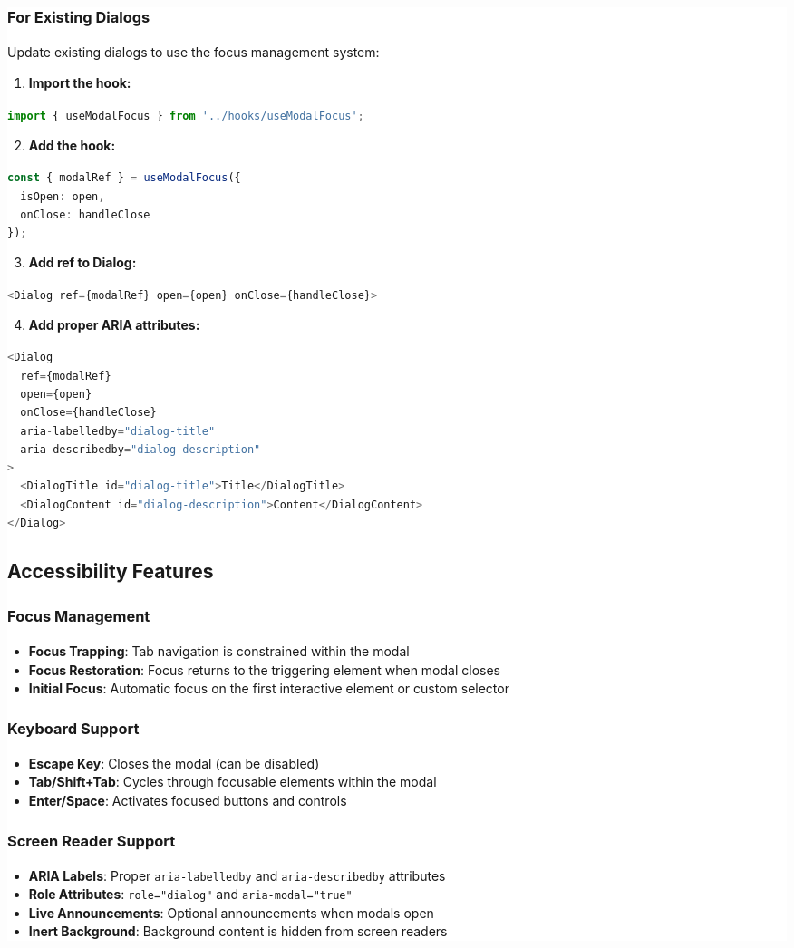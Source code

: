 ### For Existing Dialogs

Update existing dialogs to use the focus management system:

1. **Import the hook:**
```typescript
import { useModalFocus } from '../hooks/useModalFocus';
```

2. **Add the hook:**
```typescript
const { modalRef } = useModalFocus({
  isOpen: open,
  onClose: handleClose
});
```

3. **Add ref to Dialog:**
```typescript
<Dialog ref={modalRef} open={open} onClose={handleClose}>
```

4. **Add proper ARIA attributes:**
```typescript
<Dialog
  ref={modalRef}
  open={open}
  onClose={handleClose}
  aria-labelledby="dialog-title"
  aria-describedby="dialog-description"
>
  <DialogTitle id="dialog-title">Title</DialogTitle>
  <DialogContent id="dialog-description">Content</DialogContent>
</Dialog>
```

## Accessibility Features

### Focus Management
- **Focus Trapping**: Tab navigation is constrained within the modal
- **Focus Restoration**: Focus returns to the triggering element when modal closes
- **Initial Focus**: Automatic focus on the first interactive element or custom selector

### Keyboard Support
- **Escape Key**: Closes the modal (can be disabled)
- **Tab/Shift+Tab**: Cycles through focusable elements within the modal
- **Enter/Space**: Activates focused buttons and controls

### Screen Reader Support
- **ARIA Labels**: Proper `aria-labelledby` and `aria-describedby` attributes
- **Role Attributes**: `role="dialog"` and `aria-modal="true"`
- **Live Announcements**: Optional announcements when modals open
- **Inert Background**: Background content is hidden from screen readers
